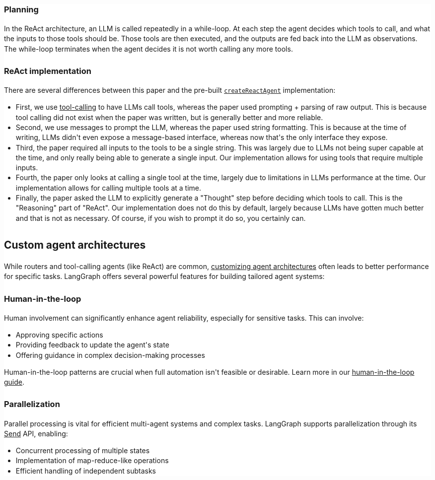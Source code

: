 ### Planning

In the ReAct architecture, an LLM is called repeatedly in a while-loop. At each step the agent decides which tools to call, and what the inputs to those tools should be. Those tools are then executed, and the outputs are fed back into the LLM as observations. The while-loop terminates when the agent decides it is not worth calling any more tools.

### ReAct implementation

There are several differences between this paper and the pre-built [`createReactAgent`](/langgraphjs/reference/functions/langgraph_prebuilt.createReactAgent.html) implementation:

- First, we use [tool-calling](#tool-calling) to have LLMs call tools, whereas the paper used prompting + parsing of raw output. This is because tool calling did not exist when the paper was written, but is generally better and more reliable.
- Second, we use messages to prompt the LLM, whereas the paper used string formatting. This is because at the time of writing, LLMs didn't even expose a message-based interface, whereas now that's the only interface they expose.
- Third, the paper required all inputs to the tools to be a single string. This was largely due to LLMs not being super capable at the time, and only really being able to generate a single input. Our implementation allows for using tools that require multiple inputs.
- Fourth, the paper only looks at calling a single tool at the time, largely due to limitations in LLMs performance at the time. Our implementation allows for calling multiple tools at a time.
- Finally, the paper asked the LLM to explicitly generate a "Thought" step before deciding which tools to call. This is the "Reasoning" part of "ReAct". Our implementation does not do this by default, largely because LLMs have gotten much better and that is not as necessary. Of course, if you wish to prompt it do so, you certainly can.

## Custom agent architectures

While routers and tool-calling agents (like ReAct) are common, [customizing agent architectures](https://blog.langchain.dev/why-you-should-outsource-your-agentic-infrastructure-but-own-your-cognitive-architecture/) often leads to better performance for specific tasks. LangGraph offers several powerful features for building tailored agent systems:

### Human-in-the-loop

Human involvement can significantly enhance agent reliability, especially for sensitive tasks. This can involve:

- Approving specific actions
- Providing feedback to update the agent's state
- Offering guidance in complex decision-making processes

Human-in-the-loop patterns are crucial when full automation isn't feasible or desirable. Learn more in our [human-in-the-loop guide](./human_in_the_loop.md).

### Parallelization

Parallel processing is vital for efficient multi-agent systems and complex tasks. LangGraph supports parallelization through its [Send](./low_level.md#send) API, enabling:

- Concurrent processing of multiple states
- Implementation of map-reduce-like operations
- Efficient handling of independent subtasks
